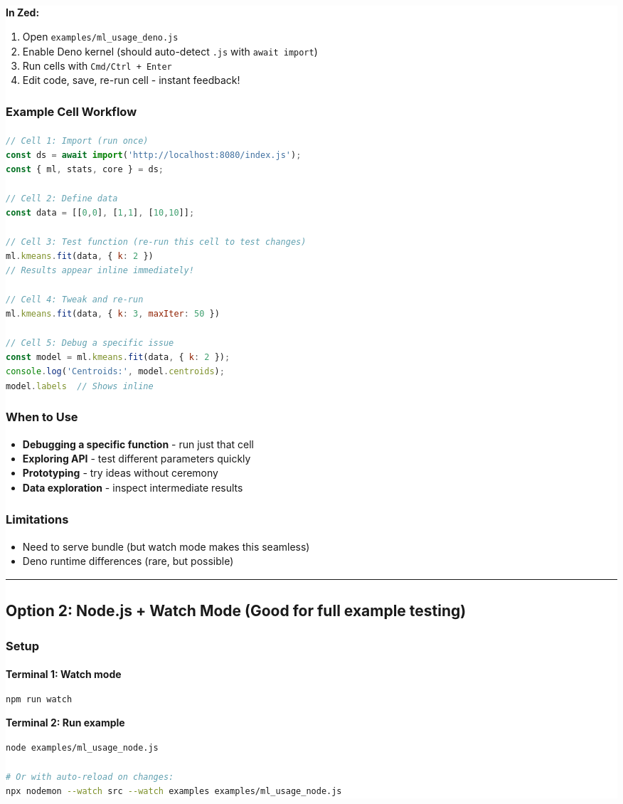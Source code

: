 **In Zed:**
1. Open `examples/ml_usage_deno.js`
2. Enable Deno kernel (should auto-detect `.js` with `await import`)
3. Run cells with `Cmd/Ctrl + Enter`
4. Edit code, save, re-run cell - instant feedback!

### Example Cell Workflow

```javascript
// Cell 1: Import (run once)
const ds = await import('http://localhost:8080/index.js');
const { ml, stats, core } = ds;

// Cell 2: Define data
const data = [[0,0], [1,1], [10,10]];

// Cell 3: Test function (re-run this cell to test changes)
ml.kmeans.fit(data, { k: 2 })
// Results appear inline immediately!

// Cell 4: Tweak and re-run
ml.kmeans.fit(data, { k: 3, maxIter: 50 })

// Cell 5: Debug a specific issue
const model = ml.kmeans.fit(data, { k: 2 });
console.log('Centroids:', model.centroids);
model.labels  // Shows inline
```

### When to Use
- **Debugging a specific function** - run just that cell
- **Exploring API** - test different parameters quickly
- **Prototyping** - try ideas without ceremony
- **Data exploration** - inspect intermediate results

### Limitations
- Need to serve bundle (but watch mode makes this seamless)
- Deno runtime differences (rare, but possible)

---

## Option 2: Node.js + Watch Mode (Good for full example testing)

### Setup

**Terminal 1: Watch mode**
```bash
npm run watch
```

**Terminal 2: Run example**
```bash
node examples/ml_usage_node.js

# Or with auto-reload on changes:
npx nodemon --watch src --watch examples examples/ml_usage_node.js
```
